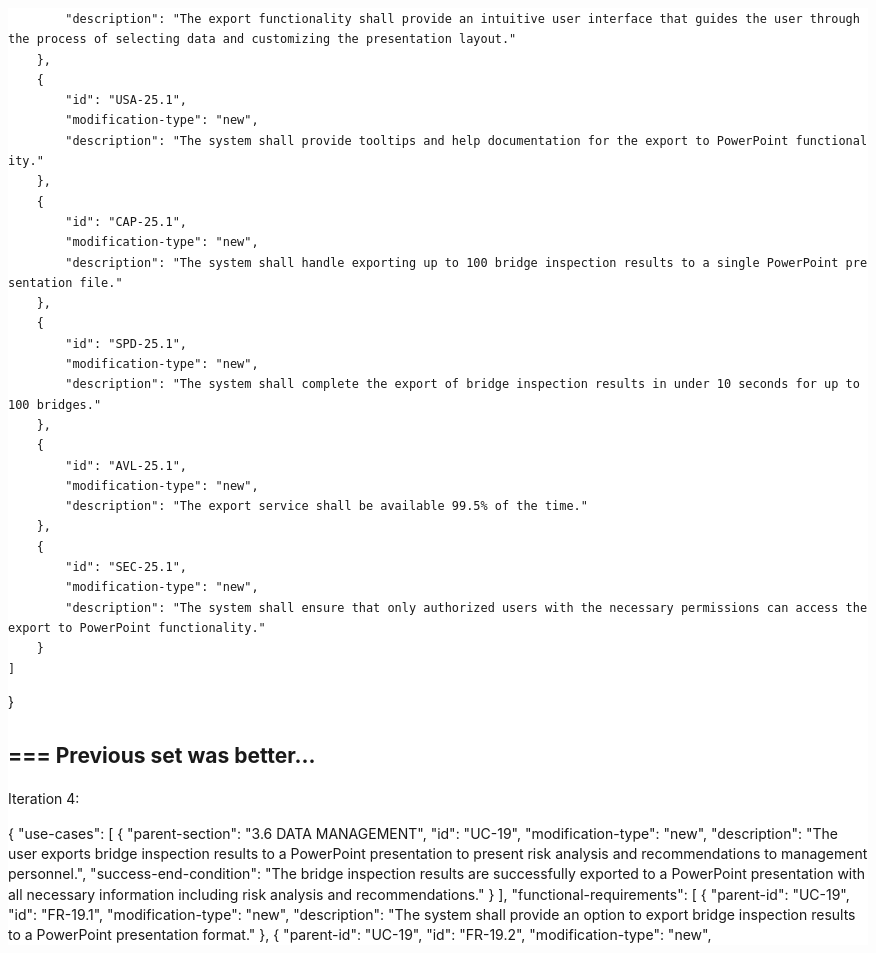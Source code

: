             "description": "The export functionality shall provide an intuitive user interface that guides the user through the process of selecting data and customizing the presentation layout."
        },
        {
            "id": "USA-25.1",
            "modification-type": "new",
            "description": "The system shall provide tooltips and help documentation for the export to PowerPoint functionality."
        },
        {
            "id": "CAP-25.1",
            "modification-type": "new",
            "description": "The system shall handle exporting up to 100 bridge inspection results to a single PowerPoint presentation file."
        },
        {
            "id": "SPD-25.1",
            "modification-type": "new",
            "description": "The system shall complete the export of bridge inspection results in under 10 seconds for up to 100 bridges."
        },
        {
            "id": "AVL-25.1",
            "modification-type": "new",
            "description": "The export service shall be available 99.5% of the time."
        },
        {
            "id": "SEC-25.1",
            "modification-type": "new",
            "description": "The system shall ensure that only authorized users with the necessary permissions can access the export to PowerPoint functionality."
        }
    ]
}

===
Previous set was better...
-------------------------
Iteration 4:

{
    "use-cases": [
        {
            "parent-section": "3.6 DATA MANAGEMENT",
            "id": "UC-19",
            "modification-type": "new",
            "description": "The user exports bridge inspection results to a PowerPoint presentation to present risk analysis and recommendations to management personnel.",
            "success-end-condition": "The bridge inspection results are successfully exported to a PowerPoint presentation with all necessary information including risk analysis and recommendations."
        }
    ],
    "functional-requirements": [
        {
            "parent-id": "UC-19",
            "id": "FR-19.1",
            "modification-type": "new",
            "description": "The system shall provide an option to export bridge inspection results to a PowerPoint presentation format."
        },
        {
            "parent-id": "UC-19",
            "id": "FR-19.2",
            "modification-type": "new",
